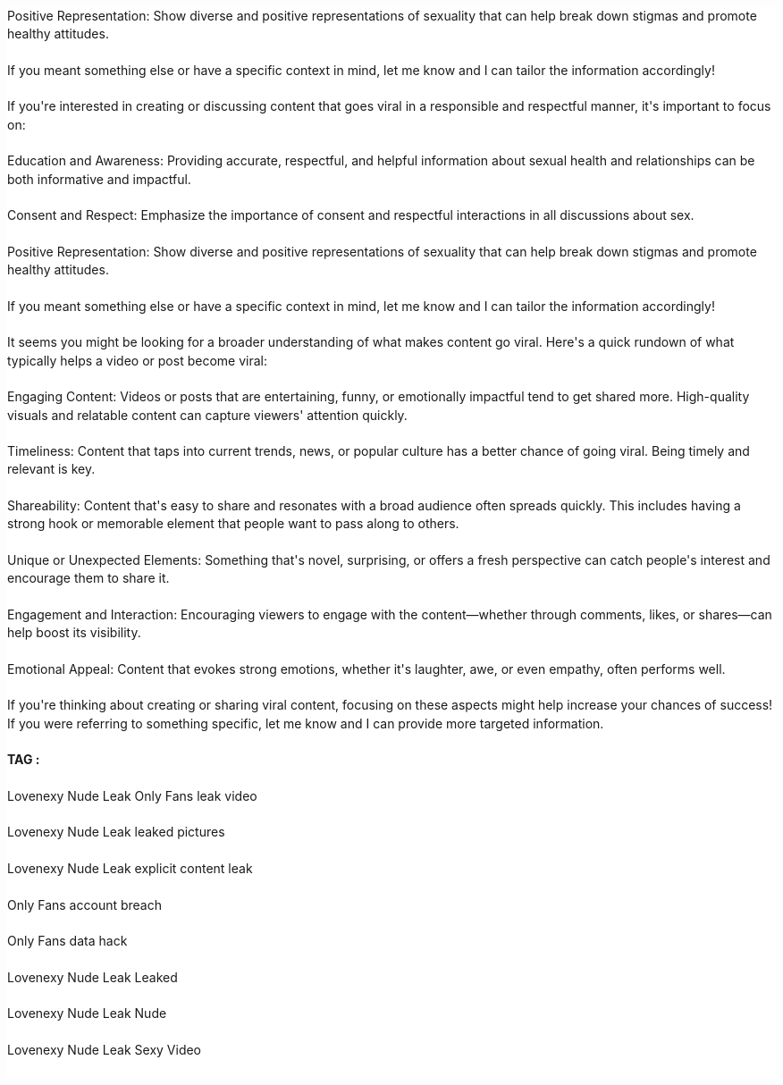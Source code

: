 Positive Representation: Show diverse and positive representations of sexuality that can help break down stigmas and promote healthy attitudes.
<br><br>
If you meant something else or have a specific context in mind, let me know and I can tailor the information accordingly!
<br><br>
If you're interested in creating or discussing content that goes viral in a responsible and respectful manner, it's important to focus on:
<br><br>
Education and Awareness: Providing accurate, respectful, and helpful information about sexual health and relationships can be both informative and impactful.
<br><br>
Consent and Respect: Emphasize the importance of consent and respectful interactions in all discussions about sex.
<br><br>
Positive Representation: Show diverse and positive representations of sexuality that can help break down stigmas and promote healthy attitudes.
<br><br>
If you meant something else or have a specific context in mind, let me know and I can tailor the information accordingly!
<br><br>
It seems you might be looking for a broader understanding of what makes content go viral. Here's a quick rundown of what typically helps a video or post become viral:
<br><br>
Engaging Content: Videos or posts that are entertaining, funny, or emotionally impactful tend to get shared more. High-quality visuals and relatable content can capture viewers' attention quickly.
<br><br>
Timeliness: Content that taps into current trends, news, or popular culture has a better chance of going viral. Being timely and relevant is key.
<br><br>
Shareability: Content that's easy to share and resonates with a broad audience often spreads quickly. This includes having a strong hook or memorable element that people want to pass along to others.
<br><br>
Unique or Unexpected Elements: Something that's novel, surprising, or offers a fresh perspective can catch people's interest and encourage them to share it.
<br><br>
Engagement and Interaction: Encouraging viewers to engage with the content—whether through comments, likes, or shares—can help boost its visibility.
<br><br>
Emotional Appeal: Content that evokes strong emotions, whether it's laughter, awe, or even empathy, often performs well.
<br><br>
If you're thinking about creating or sharing viral content, focusing on these aspects might help increase your chances of success! If you were referring to something specific, let me know and I can provide more targeted information.
<br><br>
<strong>TAG :</strong>
<br><br>
Lovenexy Nude Leak Only Fans leak video
<br><br>
Lovenexy Nude Leak leaked pictures
<br><br>
Lovenexy Nude Leak explicit content leak
<br><br>
Only Fans account breach
<br><br>
Only Fans data hack
<br><br>
Lovenexy Nude Leak Leaked
<br><br>
Lovenexy Nude Leak Nude
<br><br>
Lovenexy Nude Leak Sexy Video
<br><br>